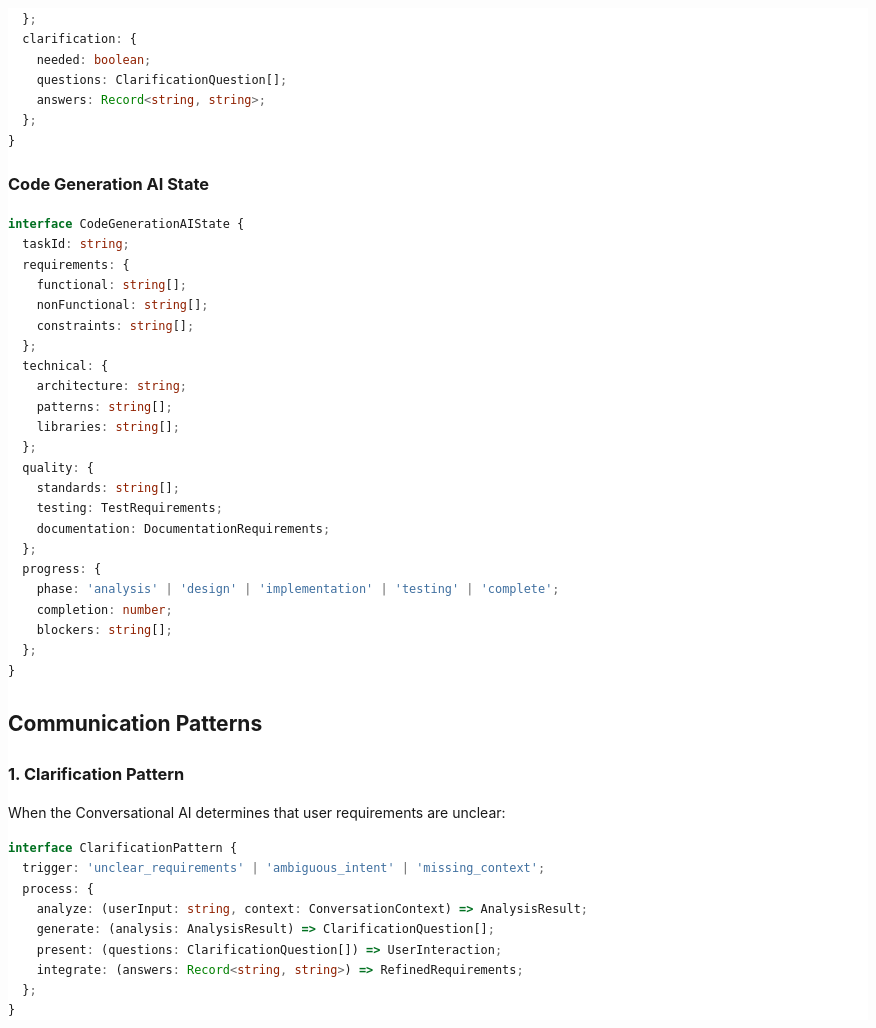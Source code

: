 ```typescript
  };
  clarification: {
    needed: boolean;
    questions: ClarificationQuestion[];
    answers: Record<string, string>;
  };
}
```

### Code Generation AI State

```typescript
interface CodeGenerationAIState {
  taskId: string;
  requirements: {
    functional: string[];
    nonFunctional: string[];
    constraints: string[];
  };
  technical: {
    architecture: string;
    patterns: string[];
    libraries: string[];
  };
  quality: {
    standards: string[];
    testing: TestRequirements;
    documentation: DocumentationRequirements;
  };
  progress: {
    phase: 'analysis' | 'design' | 'implementation' | 'testing' | 'complete';
    completion: number;
    blockers: string[];
  };
}
```

## Communication Patterns

### 1. Clarification Pattern

When the Conversational AI determines that user requirements are unclear:

```typescript
interface ClarificationPattern {
  trigger: 'unclear_requirements' | 'ambiguous_intent' | 'missing_context';
  process: {
    analyze: (userInput: string, context: ConversationContext) => AnalysisResult;
    generate: (analysis: AnalysisResult) => ClarificationQuestion[];
    present: (questions: ClarificationQuestion[]) => UserInteraction;
    integrate: (answers: Record<string, string>) => RefinedRequirements;
  };
}
```
